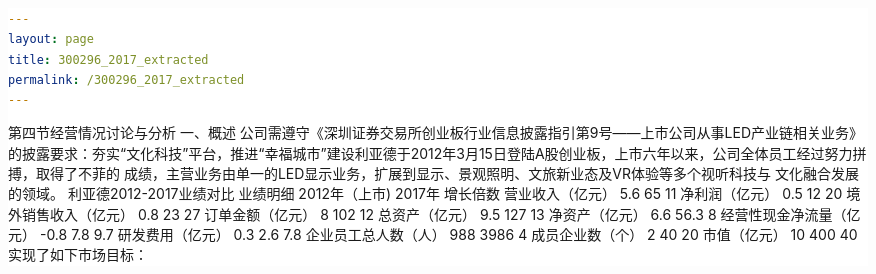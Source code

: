 ```yaml
---
layout: page
title: 300296_2017_extracted
permalink: /300296_2017_extracted
---
```


第四节经营情况讨论与分析
一、概述
公司需遵守《深圳证券交易所创业板行业信息披露指引第9号——上市公司从事LED产业链相关业务》的披露要求：夯实“文化科技”平台，推进“幸福城市”建设利亚德于2012年3月15日登陆A股创业板，上市六年以来，公司全体员工经过努力拼搏，取得了不菲的
成绩，主营业务由单一的LED显示业务，扩展到显示、景观照明、文旅新业态及VR体验等多个视听科技与
文化融合发展的领域。
利亚德2012-2017业绩对比
业绩明细
2012年（上市)
2017年
增长倍数
营业收入（亿元）
5.6
65
11
净利润（亿元）
0.5
12
20
境外销售收入（亿元）
0.8
23
27
订单金额（亿元）
8
102
12
总资产（亿元）
9.5
127
13
净资产（亿元）
6.6
56.3
8
经营性现金净流量（亿元）
-0.8
7.8
9.7
研发费用（亿元）
0.3
2.6
7.8
企业员工总人数（人）
988
3986
4
成员企业数（个）
2
40
20
市值（亿元）
10
400
40
实现了如下市场目标：